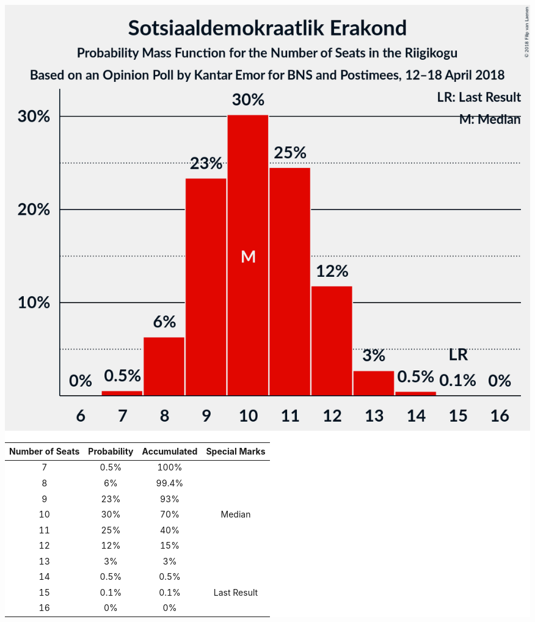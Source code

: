 ![Graph with seats probability mass function not yet produced](2018-04-18-KantarEmor-seats-pmf-sotsiaaldemokraatlikerakond.png "Seats Probability Mass Function")

| Number of Seats | Probability | Accumulated | Special Marks |
|:---------------:|:-----------:|:-----------:|:-------------:|
| 7 | 0.5% | 100% |  |
| 8 | 6% | 99.4% |  |
| 9 | 23% | 93% |  |
| 10 | 30% | 70% | Median |
| 11 | 25% | 40% |  |
| 12 | 12% | 15% |  |
| 13 | 3% | 3% |  |
| 14 | 0.5% | 0.5% |  |
| 15 | 0.1% | 0.1% | Last Result |
| 16 | 0% | 0% |  |
